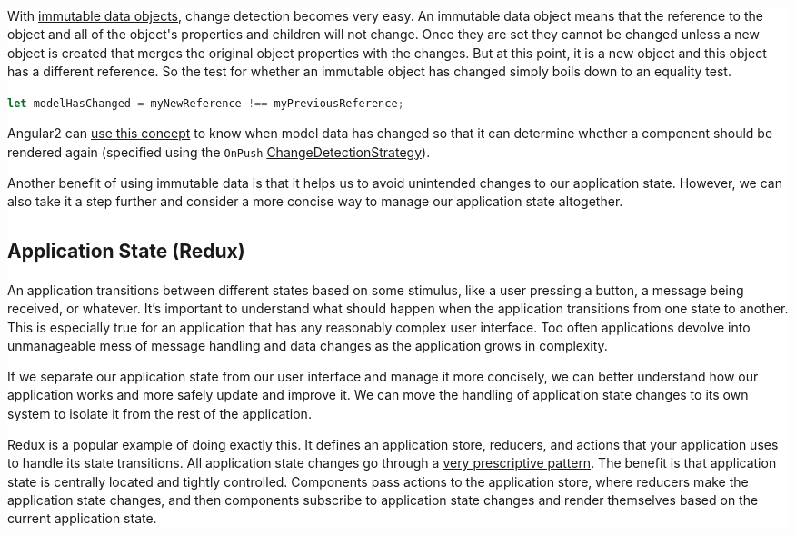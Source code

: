 With [immutable data objects](https://facebook.github.io/immutable-js/), change detection becomes very easy.
An immutable data object means that the reference to
the object and all of the object's properties and children will not change. Once they are set they cannot be changed
unless a new object is created that merges the original object properties with the changes. But at this point, it
is a new object and this object has a different reference. So the test
for whether an immutable object has changed simply boils down to an equality test.

```javascript
let modelHasChanged = myNewReference !== myPreviousReference;
```

Angular2 can [use this concept](http://victorsavkin.com/post/110170125256/change-detection-in-angular-2)
to know when model data has changed so that it can determine whether a component should
be rendered again (specified using the `OnPush`
[ChangeDetectionStrategy](https://angular.io/docs/js/latest/api/core/ChangeDetectionStrategy-enum.html)).

Another benefit of using immutable data is that it helps us to avoid unintended changes to our application state.
However, we can also take it a step further and consider a more concise way to manage our application state altogether.

## Application State (Redux)

An application transitions between different states based on some stimulus, like a user pressing a button, a message
being received, or whatever. It’s important to understand what should happen when the application transitions from
one state to another. This is especially true for an application that has any reasonably complex user interface. Too
often applications devolve into unmanageable mess of message handling and data changes as the application
grows in complexity.

If we separate our application state from our user interface and manage it more concisely, we can better understand
how our application works and more safely update and improve it. We can move the handling of application state
changes to its own system to isolate it from the rest of the application.

[Redux](http://redux.js.org/) is a popular example of doing exactly this. It defines an application store,
reducers, and actions that your
application uses to handle its state transitions. All application state changes go
through a [very prescriptive pattern](https://code-cartoons.com/a-cartoon-intro-to-redux-3afb775501a6#.2jdssbet4).
The benefit is that application state is centrally located and tightly
controlled. Components pass actions to the application store, where reducers make the application state changes,
and then components subscribe to application state changes and render themselves based on the current
application state.

